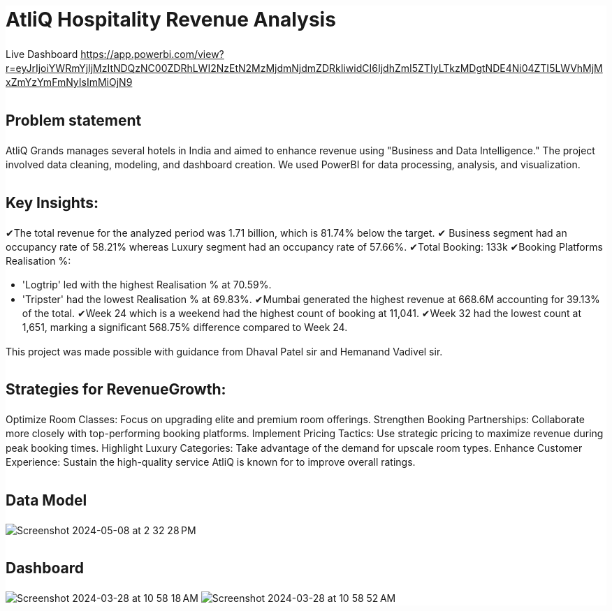 # AtliQ Hospitality Revenue Analysis



Live Dashboard https://app.powerbi.com/view?r=eyJrIjoiYWRmYjljMzItNDQzNC00ZDRhLWI2NzEtN2MzMjdmNjdmZDRkIiwidCI6IjdhZmI5ZTIyLTkzMDgtNDE4Ni04ZTI5LWVhMjMxZmYzYmFmNyIsImMiOjN9


## Problem statement

AtliQ Grands manages several hotels in India and aimed to enhance revenue using "Business and Data Intelligence." The project involved data cleaning, modeling, and dashboard creation. We used PowerBI for data processing, analysis, and visualization.

## Key Insights:

✔The total revenue for the analyzed period was 1.71 billion, which is 81.74% below the target.
✔ Business segment had an occupancy rate of 58.21% whereas Luxury segment had an occupancy rate of 57.66%.
✔Total Booking: 133k
✔Booking Platforms Realisation %:
 - 'Logtrip' led with the highest Realisation % at 70.59%.
 - 'Tripster' had the lowest Realisation % at 69.83%.
✔Mumbai generated the highest revenue at 668.6M accounting for 39.13% of the total.
✔Week 24 which is a weekend had the highest count of booking at 11,041.
✔Week 32 had the lowest count at 1,651, marking a significant 568.75% difference compared to Week 24.

This project was made possible with guidance from Dhaval Patel sir and Hemanand Vadivel sir.

## Strategies for RevenueGrowth:

Optimize Room Classes: Focus on upgrading elite and premium room offerings.
Strengthen Booking Partnerships: Collaborate more closely with top-performing booking platforms.
Implement Pricing Tactics: Use strategic pricing to maximize revenue during peak booking times.
Highlight Luxury Categories: Take advantage of the demand for upscale room types.
Enhance Customer Experience: Sustain the high-quality service AtliQ is known for to improve overall ratings.


## Data Model 

<img width="1107" alt="Screenshot 2024-05-08 at 2 32 28 PM" src="https://github.com/SpurthyRam/PowerBi-Project-1/assets/68895924/017e086d-f981-463f-8ad4-417e030306c9">

## Dashboard 

<img width="1039" alt="Screenshot 2024-03-28 at 10 58 18 AM" src="https://github.com/SpurthyRam/PowerBi-Project-1/assets/68895924/6b912224-8d7b-44f5-9c36-00f8271b19e8">
<img width="1028" alt="Screenshot 2024-03-28 at 10 58 52 AM" src="https://github.com/SpurthyRam/PowerBi-Project-1/assets/68895924/2efbced2-04c6-47b3-887d-f97b3f2cdbd9">


